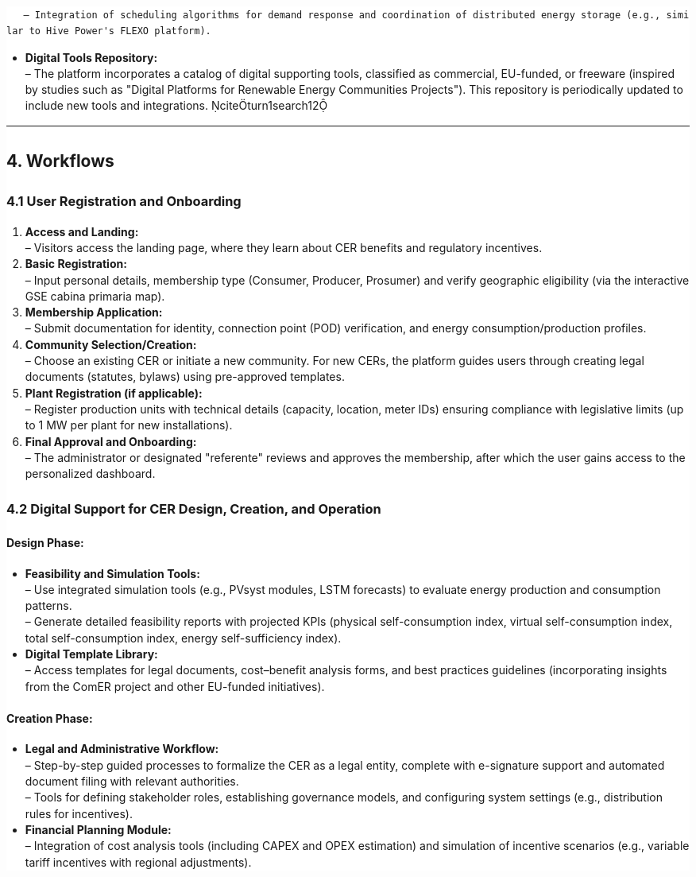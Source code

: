        – Integration of scheduling algorithms for demand response and coordination of distributed energy storage (e.g., similar to Hive Power's FLEXO platform).  
   - **Digital Tools Repository:**  
     – The platform incorporates a catalog of digital supporting tools, classified as commercial, EU-funded, or freeware (inspired by studies such as "Digital Platforms for Renewable Energy Communities Projects"). This repository is periodically updated to include new tools and integrations. citeturn1search12

---

## 4. Workflows

### 4.1 User Registration and Onboarding
1. **Access and Landing:**  
   – Visitors access the landing page, where they learn about CER benefits and regulatory incentives.
2. **Basic Registration:**  
   – Input personal details, membership type (Consumer, Producer, Prosumer) and verify geographic eligibility (via the interactive GSE cabina primaria map).  
3. **Membership Application:**  
   – Submit documentation for identity, connection point (POD) verification, and energy consumption/production profiles.  
4. **Community Selection/Creation:**  
   – Choose an existing CER or initiate a new community. For new CERs, the platform guides users through creating legal documents (statutes, bylaws) using pre-approved templates.
5. **Plant Registration (if applicable):**  
   – Register production units with technical details (capacity, location, meter IDs) ensuring compliance with legislative limits (up to 1 MW per plant for new installations).  
6. **Final Approval and Onboarding:**  
   – The administrator or designated "referente" reviews and approves the membership, after which the user gains access to the personalized dashboard.

### 4.2 Digital Support for CER Design, Creation, and Operation

#### **Design Phase:**
- **Feasibility and Simulation Tools:**  
  – Use integrated simulation tools (e.g., PVsyst modules, LSTM forecasts) to evaluate energy production and consumption patterns.  
  – Generate detailed feasibility reports with projected KPIs (physical self-consumption index, virtual self-consumption index, total self-consumption index, energy self-sufficiency index).  
- **Digital Template Library:**  
  – Access templates for legal documents, cost–benefit analysis forms, and best practices guidelines (incorporating insights from the ComER project and other EU-funded initiatives).

#### **Creation Phase:**
- **Legal and Administrative Workflow:**  
  – Step-by-step guided processes to formalize the CER as a legal entity, complete with e-signature support and automated document filing with relevant authorities.  
  – Tools for defining stakeholder roles, establishing governance models, and configuring system settings (e.g., distribution rules for incentives).
- **Financial Planning Module:**  
  – Integration of cost analysis tools (including CAPEX and OPEX estimation) and simulation of incentive scenarios (e.g., variable tariff incentives with regional adjustments).
  